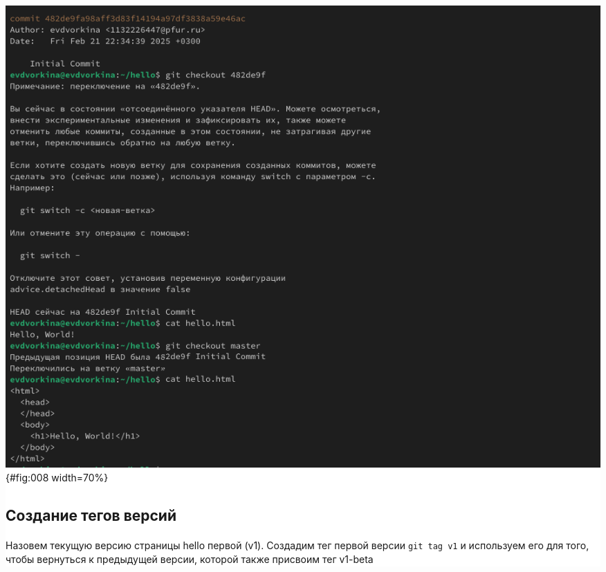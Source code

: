 ![Просмотр разных версий репозитория](image/8.PNG){#fig:008 width=70%}

## Создание тегов версий

Назовем текущую версию страницы hello первой (v1). Создадим тег первой версии `git tag v1` и используем его для того, чтобы вернуться к предыдущей версии, которой также присвоим тег v1-beta 
